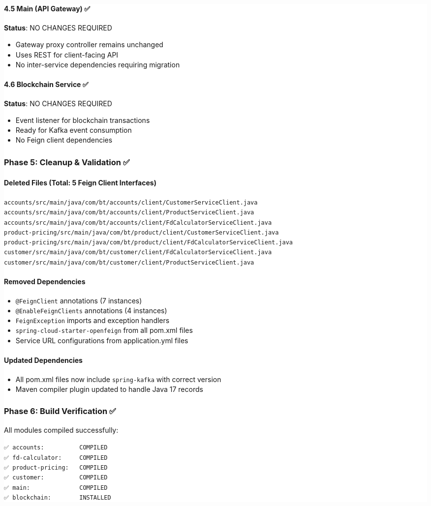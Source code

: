 #### 4.5 Main (API Gateway) ✅

**Status**: NO CHANGES REQUIRED

- Gateway proxy controller remains unchanged
- Uses REST for client-facing API
- No inter-service dependencies requiring migration

#### 4.6 Blockchain Service ✅

**Status**: NO CHANGES REQUIRED

- Event listener for blockchain transactions
- Ready for Kafka event consumption
- No Feign client dependencies

### Phase 5: Cleanup & Validation ✅

#### Deleted Files (Total: 5 Feign Client Interfaces)

```
accounts/src/main/java/com/bt/accounts/client/CustomerServiceClient.java
accounts/src/main/java/com/bt/accounts/client/ProductServiceClient.java
accounts/src/main/java/com/bt/accounts/client/FdCalculatorServiceClient.java
product-pricing/src/main/java/com/bt/product/client/CustomerServiceClient.java
product-pricing/src/main/java/com/bt/product/client/FdCalculatorServiceClient.java
customer/src/main/java/com/bt/customer/client/FdCalculatorServiceClient.java
customer/src/main/java/com/bt/customer/client/ProductServiceClient.java
```

#### Removed Dependencies

- `@FeignClient` annotations (7 instances)
- `@EnableFeignClients` annotations (4 instances)
- `FeignException` imports and exception handlers
- `spring-cloud-starter-openfeign` from all pom.xml files
- Service URL configurations from application.yml files

#### Updated Dependencies

- All pom.xml files now include `spring-kafka` with correct version
- Maven compiler plugin updated to handle Java 17 records

### Phase 6: Build Verification ✅

All modules compiled successfully:

```
✅ accounts:          COMPILED
✅ fd-calculator:     COMPILED
✅ product-pricing:   COMPILED
✅ customer:          COMPILED
✅ main:              COMPILED
✅ blockchain:        INSTALLED
```
